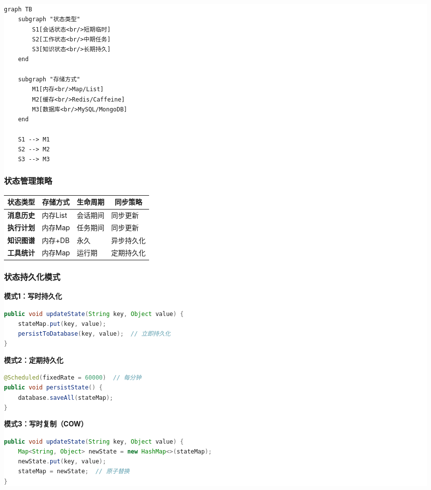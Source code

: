 ```mermaid
graph TB
    subgraph "状态类型"
        S1[会话状态<br/>短期临时]
        S2[工作状态<br/>中期任务]
        S3[知识状态<br/>长期持久]
    end
    
    subgraph "存储方式"
        M1[内存<br/>Map/List]
        M2[缓存<br/>Redis/Caffeine]
        M3[数据库<br/>MySQL/MongoDB]
    end
    
    S1 --> M1
    S2 --> M2
    S3 --> M3
```

### 状态管理策略

| 状态类型 | 存储方式 | 生命周期 | 同步策略 |
|---------|---------|---------|---------|
| **消息历史** | 内存List | 会话期间 | 同步更新 |
| **执行计划** | 内存Map | 任务期间 | 同步更新 |
| **知识图谱** | 内存+DB | 永久 | 异步持久化 |
| **工具统计** | 内存Map | 运行期 | 定期持久化 |

### 状态持久化模式

**模式1：写时持久化**
```java
public void updateState(String key, Object value) {
    stateMap.put(key, value);
    persistToDatabase(key, value);  // 立即持久化
}
```

**模式2：定期持久化**
```java
@Scheduled(fixedRate = 60000)  // 每分钟
public void persistState() {
    database.saveAll(stateMap);
}
```

**模式3：写时复制（COW）**
```java
public void updateState(String key, Object value) {
    Map<String, Object> newState = new HashMap<>(stateMap);
    newState.put(key, value);
    stateMap = newState;  // 原子替换
}
```
